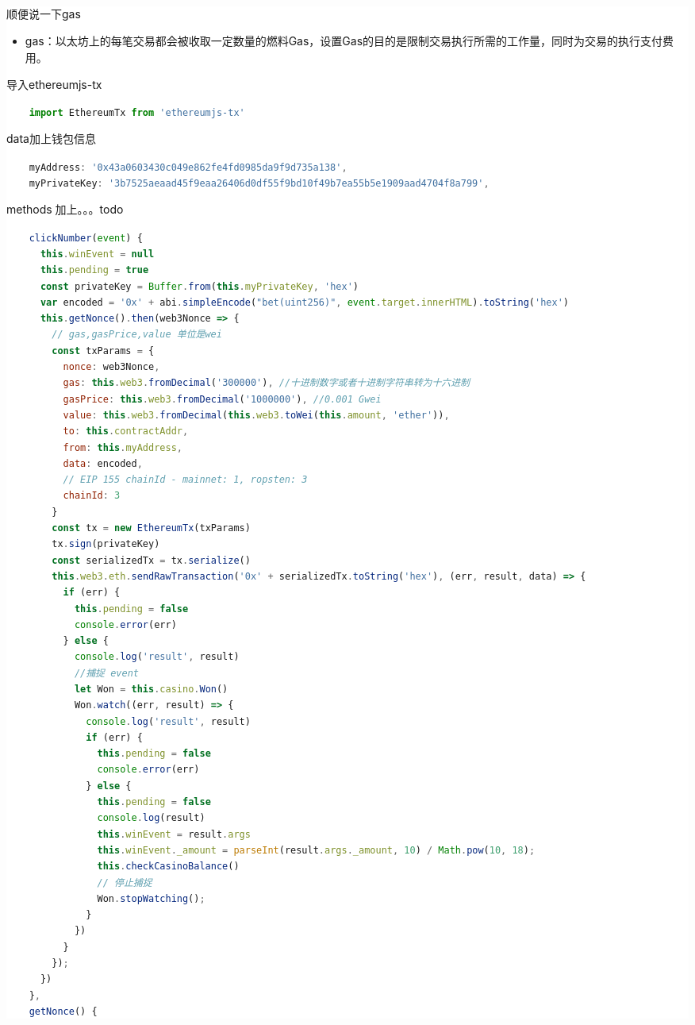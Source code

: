 顺便说一下gas
* gas：以太坊上的每笔交易都会被收取一定数量的燃料Gas，设置Gas的目的是限制交易执行所需的工作量，同时为交易的执行支付费用。

导入ethereumjs-tx
```js
    import EthereumTx from 'ethereumjs-tx'
```
data加上钱包信息
```js
    myAddress: '0x43a0603430c049e862fe4fd0985da9f9d735a138',
    myPrivateKey: '3b7525aeaad45f9eaa26406d0df55f9bd10f49b7ea55b5e1909aad4704f8a799',
```
methods 加上。。。todo

```js
    clickNumber(event) {
      this.winEvent = null
      this.pending = true
      const privateKey = Buffer.from(this.myPrivateKey, 'hex')
      var encoded = '0x' + abi.simpleEncode("bet(uint256)", event.target.innerHTML).toString('hex')
      this.getNonce().then(web3Nonce => {
        // gas,gasPrice,value 单位是wei
        const txParams = {
          nonce: web3Nonce,
          gas: this.web3.fromDecimal('300000'), //十进制数字或者十进制字符串转为十六进制
          gasPrice: this.web3.fromDecimal('1000000'), //0.001 Gwei
          value: this.web3.fromDecimal(this.web3.toWei(this.amount, 'ether')),
          to: this.contractAddr,
          from: this.myAddress,
          data: encoded,
          // EIP 155 chainId - mainnet: 1, ropsten: 3
          chainId: 3
        }
        const tx = new EthereumTx(txParams)
        tx.sign(privateKey)
        const serializedTx = tx.serialize()
        this.web3.eth.sendRawTransaction('0x' + serializedTx.toString('hex'), (err, result, data) => {
          if (err) {
            this.pending = false
            console.error(err)
          } else {
            console.log('result', result)
            //捕捉 event
            let Won = this.casino.Won()
            Won.watch((err, result) => {
              console.log('result', result)
              if (err) {
                this.pending = false
                console.error(err)
              } else {
                this.pending = false
                console.log(result)
                this.winEvent = result.args
                this.winEvent._amount = parseInt(result.args._amount, 10) / Math.pow(10, 18);
                this.checkCasinoBalance()
                // 停止捕捉
                Won.stopWatching();
              }
            })
          }
        });
      })
    },
    getNonce() {
```